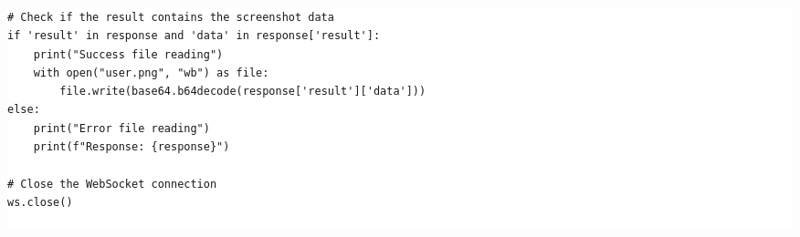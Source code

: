 ```
# Check if the result contains the screenshot data
if 'result' in response and 'data' in response['result']:
    print("Success file reading")
    with open("user.png", "wb") as file:
        file.write(base64.b64decode(response['result']['data']))
else:
    print("Error file reading")
    print(f"Response: {response}")

# Close the WebSocket connection
ws.close()
                      
```